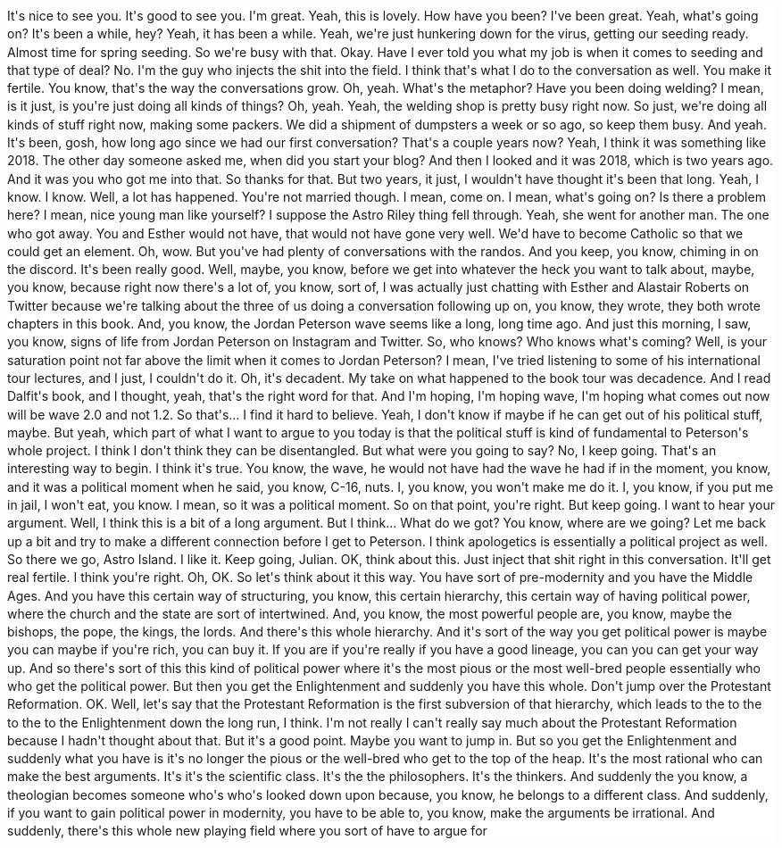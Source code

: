  It's nice to see you. It's good to see you. I'm great. Yeah, this is lovely. How have you been? I've been great. Yeah, what's going on? It's been a while, hey? Yeah, it has been a while. Yeah, we're just hunkering down for the virus, getting our seeding ready. Almost time for spring seeding. So we're busy with that. Okay. Have I ever told you what my job is when it comes to seeding and that type of deal? No. I'm the guy who injects the shit into the field. I think that's what I do to the conversation as well. You make it fertile. You know, that's the way the conversations grow. Oh, yeah. What's the metaphor? Have you been doing welding? I mean, is it just, is you're just doing all kinds of things? Oh, yeah. Yeah, the welding shop is pretty busy right now. So just, we're doing all kinds of stuff right now, making some packers. We did a shipment of dumpsters a week or so ago, so keep them busy. And yeah. It's been, gosh, how long ago since we had our first conversation? That's a couple years now? Yeah, I think it was something like 2018. The other day someone asked me, when did you start your blog? And then I looked and it was 2018, which is two years ago. And it was you who got me into that. So thanks for that. But two years, it just, I wouldn't have thought it's been that long. Yeah, I know. I know. Well, a lot has happened. You're not married though. I mean, come on. I mean, what's going on? Is there a problem here? I mean, nice young man like yourself? I suppose the Astro Riley thing fell through. Yeah, she went for another man. The one who got away. You and Esther would not have, that would not have gone very well. We'd have to become Catholic so that we could get an element. Oh, wow. But you've had plenty of conversations with the randos. And you keep, you know, chiming in on the discord. It's been really good. Well, maybe, you know, before we get into whatever the heck you want to talk about, maybe, you know, because right now there's a lot of, you know, sort of, I was actually just chatting with Esther and Alastair Roberts on Twitter because we're talking about the three of us doing a conversation following up on, you know, they wrote, they both wrote chapters in this book. And, you know, the Jordan Peterson wave seems like a long, long time ago. And just this morning, I saw, you know, signs of life from Jordan Peterson on Instagram and Twitter. So, who knows? Who knows what's coming? Well, is your saturation point not far above the limit when it comes to Jordan Peterson? I mean, I've tried listening to some of his international tour lectures, and I just, I couldn't do it. Oh, it's decadent. My take on what happened to the book tour was decadence. And I read Dalfit's book, and I thought, yeah, that's the right word for that. And I'm hoping, I'm hoping wave, I'm hoping what comes out now will be wave 2.0 and not 1.2. So that's... I find it hard to believe. Yeah, I don't know if maybe if he can get out of his political stuff, maybe. But yeah, which part of what I want to argue to you today is that the political stuff is kind of fundamental to Peterson's whole project. I think I don't think they can be disentangled. But what were you going to say? No, I keep going. That's an interesting way to begin. I think it's true. You know, the wave, he would not have had the wave he had if in the moment, you know, and it was a political moment when he said, you know, C-16, nuts. I, you know, you won't make me do it. I, you know, if you put me in jail, I won't eat, you know. I mean, so it was a political moment. So on that point, you're right. But keep going. I want to hear your argument. Well, I think this is a bit of a long argument. But I think... What do we got? You know, where are we going? Let me back up a bit and try to make a different connection before I get to Peterson. I think apologetics is essentially a political project as well. So there we go, Astro Island. I like it. Keep going, Julian. OK, think about this. Just inject that shit right in this conversation. It'll get real fertile. I think you're right. Oh, OK. So let's think about it this way. You have sort of pre-modernity and you have the Middle Ages. And you have this certain way of structuring, you know, this certain hierarchy, this certain way of having political power, where the church and the state are sort of intertwined. And, you know, the most powerful people are, you know, maybe the bishops, the pope, the kings, the lords. And there's this whole hierarchy. And it's sort of the way you get political power is maybe you can maybe if you're rich, you can buy it. If you are if you're really if you have a good lineage, you can you can get your way up. And so there's sort of this this kind of political power where it's the most pious or the most well-bred people essentially who who get the political power. But then you get the Enlightenment and suddenly you have this whole. Don't jump over the Protestant Reformation. OK. Well, let's say that the Protestant Reformation is the first subversion of that hierarchy, which leads to the to the to the to the Enlightenment down the long run, I think. I'm not really I can't really say much about the Protestant Reformation because I hadn't thought about that. But it's a good point. Maybe you want to jump in. But so you get the Enlightenment and suddenly what you have is it's no longer the pious or the well-bred who get to the top of the heap. It's the most rational who can make the best arguments. It's it's the scientific class. It's the the philosophers. It's the thinkers. And suddenly the you know, a theologian becomes someone who's who's looked down upon because, you know, he belongs to a different class. And suddenly, if you want to gain political power in modernity, you have to be able to, you know, make the arguments be irrational. And suddenly, there's this whole new playing field where you sort of have to argue for